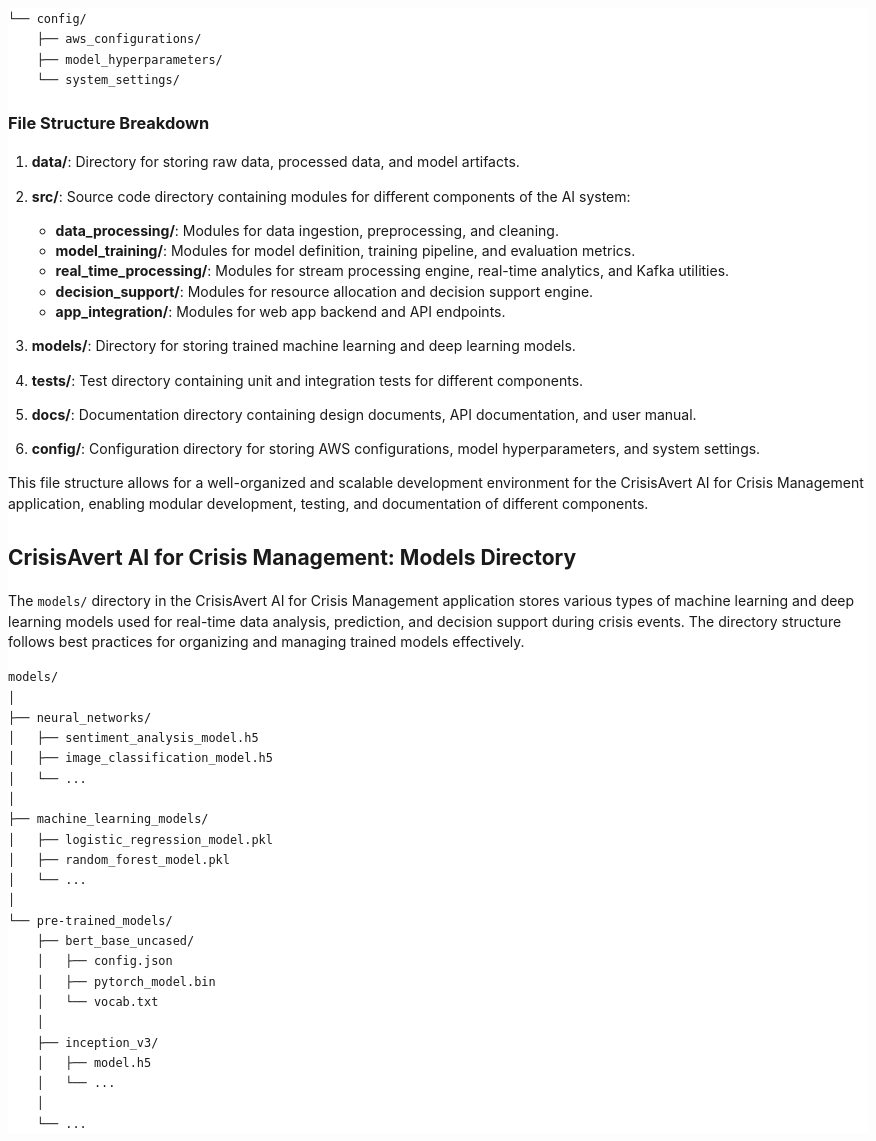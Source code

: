 ```
└── config/
    ├── aws_configurations/
    ├── model_hyperparameters/
    └── system_settings/
```

### File Structure Breakdown

1. **data/**: Directory for storing raw data, processed data, and model artifacts.

2. **src/**: Source code directory containing modules for different components of the AI system:

   - **data_processing/**: Modules for data ingestion, preprocessing, and cleaning.
   - **model_training/**: Modules for model definition, training pipeline, and evaluation metrics.
   - **real_time_processing/**: Modules for stream processing engine, real-time analytics, and Kafka utilities.
   - **decision_support/**: Modules for resource allocation and decision support engine.
   - **app_integration/**: Modules for web app backend and API endpoints.

3. **models/**: Directory for storing trained machine learning and deep learning models.

4. **tests/**: Test directory containing unit and integration tests for different components.

5. **docs/**: Documentation directory containing design documents, API documentation, and user manual.

6. **config/**: Configuration directory for storing AWS configurations, model hyperparameters, and system settings.

This file structure allows for a well-organized and scalable development environment for the CrisisAvert AI for Crisis Management application, enabling modular development, testing, and documentation of different components.

## CrisisAvert AI for Crisis Management: Models Directory

The `models/` directory in the CrisisAvert AI for Crisis Management application stores various types of machine learning and deep learning models used for real-time data analysis, prediction, and decision support during crisis events. The directory structure follows best practices for organizing and managing trained models effectively.

```plaintext
models/
│
├── neural_networks/
│   ├── sentiment_analysis_model.h5
│   ├── image_classification_model.h5
│   └── ...
│
├── machine_learning_models/
│   ├── logistic_regression_model.pkl
│   ├── random_forest_model.pkl
│   └── ...
│
└── pre-trained_models/
    ├── bert_base_uncased/
    │   ├── config.json
    │   ├── pytorch_model.bin
    │   └── vocab.txt
    │
    ├── inception_v3/
    │   ├── model.h5
    │   └── ...
    │
    └── ...
```
